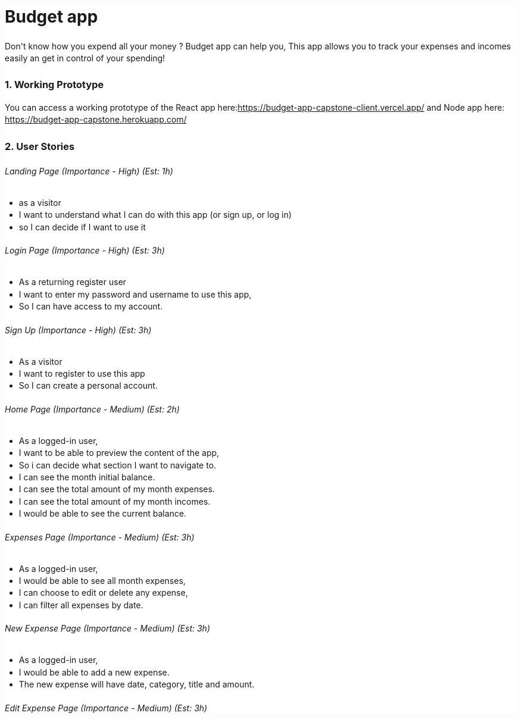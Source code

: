 # Budget app

Don't know how you expend all your money ? Budget app can help you, This app allows you to track your expenses and incomes easily an get in control of your spending!

### 1. Working Prototype

You can access a working prototype of the React app here:https://budget-app-capstone-client.vercel.app/ and Node app here: https://budget-app-capstone.herokuapp.com/

### 2. User Stories

###### Landing Page (Importance - High) (Est: 1h)

- as a visitor
- I want to understand what I can do with this app (or sign up, or log in)
- so I can decide if I want to use it

###### Login Page (Importance - High) (Est: 3h)

- As a returning register user
- I want to enter my password and username to use this app,
- So I can have access to my account.

###### Sign Up (Importance - High) (Est: 3h)

- As a visitor
- I want to register to use this app
- So I can create a personal account.

###### Home Page (Importance - Medium) (Est: 2h)

- As a logged-in user,
- I want to be able to preview the content of the app,
- So i can decide what section I want to navigate to.
- I can see the month initial balance.
- I can see the total amount of my month expenses.
- I can see the total amount of my month incomes.
- I would be able to see the current balance.

###### Expenses Page (Importance - Medium) (Est: 3h)

- As a logged-in user,
- I would be able to see all month expenses,
- I can choose to edit or delete any expense,
- I can filter all expenses by date.

###### New Expense Page (Importance - Medium) (Est: 3h)

- As a logged-in user,
- I would be able to add a new expense.
- The new expense will have date, category, title and amount.

###### Edit Expense Page (Importance - Medium) (Est: 3h)
